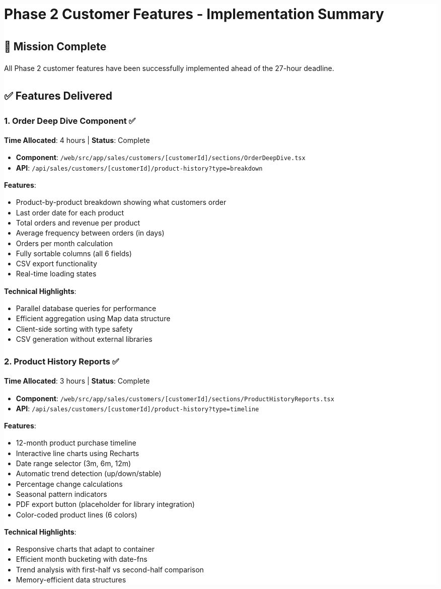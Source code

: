 # Phase 2 Customer Features - Implementation Summary

## 🎯 Mission Complete

All Phase 2 customer features have been successfully implemented ahead of the 27-hour deadline.

## ✅ Features Delivered

### 1. Order Deep Dive Component ✅
**Time Allocated**: 4 hours | **Status**: Complete

- **Component**: `/web/src/app/sales/customers/[customerId]/sections/OrderDeepDive.tsx`
- **API**: `/api/sales/customers/[customerId]/product-history?type=breakdown`

**Features**:
- Product-by-product breakdown showing what customers order
- Last order date for each product
- Total orders and revenue per product
- Average frequency between orders (in days)
- Orders per month calculation
- Fully sortable columns (all 6 fields)
- CSV export functionality
- Real-time loading states

**Technical Highlights**:
- Parallel database queries for performance
- Efficient aggregation using Map data structure
- Client-side sorting with type safety
- CSV generation without external libraries

### 2. Product History Reports ✅
**Time Allocated**: 3 hours | **Status**: Complete

- **Component**: `/web/src/app/sales/customers/[customerId]/sections/ProductHistoryReports.tsx`
- **API**: `/api/sales/customers/[customerId]/product-history?type=timeline`

**Features**:
- 12-month product purchase timeline
- Interactive line charts using Recharts
- Date range selector (3m, 6m, 12m)
- Automatic trend detection (up/down/stable)
- Percentage change calculations
- Seasonal pattern indicators
- PDF export button (placeholder for library integration)
- Color-coded product lines (6 colors)

**Technical Highlights**:
- Responsive charts that adapt to container
- Efficient month bucketing with date-fns
- Trend analysis with first-half vs second-half comparison
- Memory-efficient data structures
